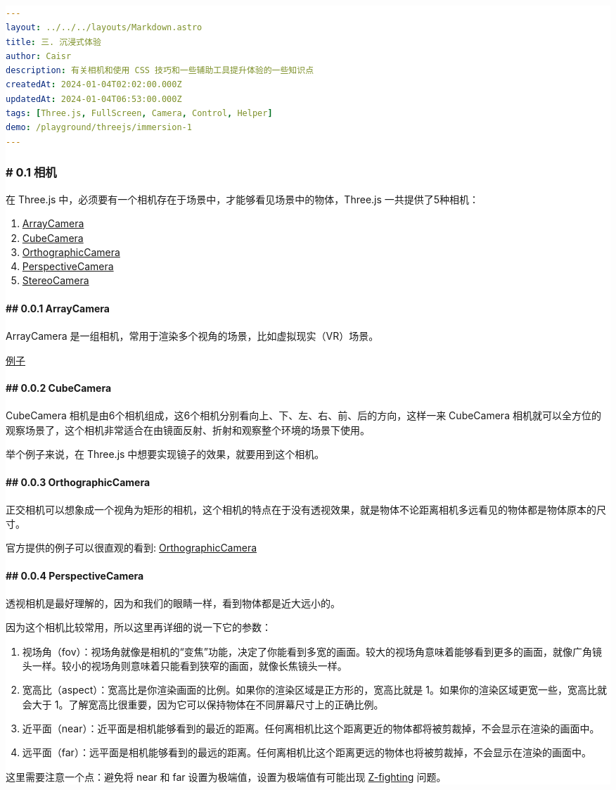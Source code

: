 ```yaml
---
layout: ../../../layouts/Markdown.astro
title: 三. 沉浸式体验
author: Caisr
description: 有关相机和使用 CSS 技巧和一些辅助工具提升体验的一些知识点
createdAt: 2024-01-04T02:02:00.000Z
updatedAt: 2024-01-04T06:53:00.000Z
tags: [Three.js, FullScreen, Camera, Control, Helper]
demo: /playground/threejs/immersion-1
---
```


### # 0.1 相机

在 Three.js 中，必须要有一个相机存在于场景中，才能够看见场景中的物体，Three.js 一共提供了5种相机：

1. [ArrayCamera](https://threejs.org/docs/api/en/cameras/ArrayCamera.html)
2. [CubeCamera](https://threejs.org/docs/api/en/cameras/CubeCamera.html)
3. [OrthographicCamera](https://threejs.org/docs/api/en/cameras/OrthographicCamera.html)
4. [PerspectiveCamera](https://threejs.org/docs/api/en/cameras/PerspectiveCamera.html)
5. [StereoCamera](https://threejs.org/docs/api/en/cameras/StereoCamera.html)

#### ## 0.0.1 ArrayCamera

ArrayCamera 是一组相机，常用于渲染多个视角的场景，比如虚拟现实（VR）场景。

[例子](https://threejs.org/examples/#webgl_camera_array)

#### ## 0.0.2 CubeCamera

CubeCamera 相机是由6个相机组成，这6个相机分别看向上、下、左、右、前、后的方向，这样一来 CubeCamera 相机就可以全方位的观察场景了，这个相机非常适合在由镜面反射、折射和观察整个环境的场景下使用。

举个例子来说，在 Three.js 中想要实现镜子的效果，就要用到这个相机。

#### ## 0.0.3 OrthographicCamera

正交相机可以想象成一个视角为矩形的相机，这个相机的特点在于没有透视效果，就是物体不论距离相机多远看见的物体都是物体原本的尺寸。

官方提供的例子可以很直观的看到: [OrthographicCamera](https://threejs.org/examples/#webgl_camera)

#### ## 0.0.4 PerspectiveCamera

透视相机是最好理解的，因为和我们的眼睛一样，看到物体都是近大远小的。

因为这个相机比较常用，所以这里再详细的说一下它的参数：

1. 视场角（fov）：视场角就像是相机的“变焦”功能，决定了你能看到多宽的画面。较大的视场角意味着能够看到更多的画面，就像广角镜头一样。较小的视场角则意味着只能看到狭窄的画面，就像长焦镜头一样。

2. 宽高比（aspect）：宽高比是你渲染画面的比例。如果你的渲染区域是正方形的，宽高比就是 1。如果你的渲染区域更宽一些，宽高比就会大于 1。了解宽高比很重要，因为它可以保持物体在不同屏幕尺寸上的正确比例。

3. 近平面（near）：近平面是相机能够看到的最近的距离。任何离相机比这个距离更近的物体都将被剪裁掉，不会显示在渲染的画面中。

4. 远平面（far）：远平面是相机能够看到的最远的距离。任何离相机比这个距离更远的物体也将被剪裁掉，不会显示在渲染的画面中。

这里需要注意一个点：避免将 near 和 far 设置为极端值，设置为极端值有可能出现 [Z-fighting](https://en.wikipedia.org/wiki/Z-fighting) 问题。
